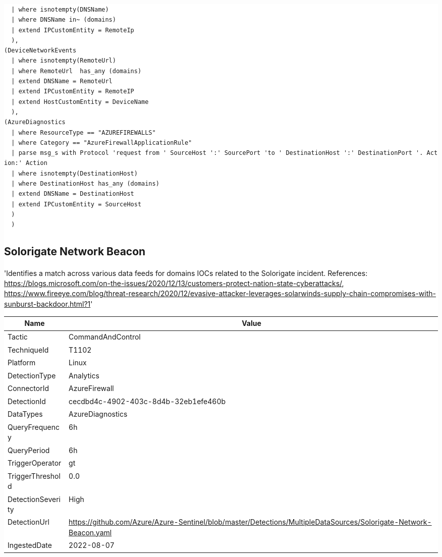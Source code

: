 ```kql
  | where isnotempty(DNSName)
  | where DNSName in~ (domains)
  | extend IPCustomEntity = RemoteIp
  ),
(DeviceNetworkEvents 
  | where isnotempty(RemoteUrl) 
  | where RemoteUrl  has_any (domains)  
  | extend DNSName = RemoteUrl
  | extend IPCustomEntity = RemoteIP 
  | extend HostCustomEntity = DeviceName 
  ),
(AzureDiagnostics 
  | where ResourceType == "AZUREFIREWALLS"
  | where Category == "AzureFirewallApplicationRule"
  | parse msg_s with Protocol 'request from ' SourceHost ':' SourcePort 'to ' DestinationHost ':' DestinationPort '. Action:' Action
  | where isnotempty(DestinationHost)
  | where DestinationHost has_any (domains)  
  | extend DNSName = DestinationHost 
  | extend IPCustomEntity = SourceHost
  ) 
  )

```

## Solorigate Network Beacon

'Identifies a match across various data feeds for domains IOCs related to the Solorigate incident.
 References: https://blogs.microsoft.com/on-the-issues/2020/12/13/customers-protect-nation-state-cyberattacks/, 
 https://www.fireeye.com/blog/threat-research/2020/12/evasive-attacker-leverages-solarwinds-supply-chain-compromises-with-sunburst-backdoor.html?1'

|Name | Value |
| --- | --- |
|Tactic | CommandAndControl|
|TechniqueId | T1102|
|Platform | Linux|
|DetectionType | Analytics |
|ConnectorId | AzureFirewall |
|DetectionId | cecdbd4c-4902-403c-8d4b-32eb1efe460b |
|DataTypes | AzureDiagnostics |
|QueryFrequency | 6h |
|QueryPeriod | 6h |
|TriggerOperator | gt |
|TriggerThreshold | 0.0 |
|DetectionSeverity | High |
|DetectionUrl | https://github.com/Azure/Azure-Sentinel/blob/master/Detections/MultipleDataSources/Solorigate-Network-Beacon.yaml |
|IngestedDate | 2022-08-07 |
